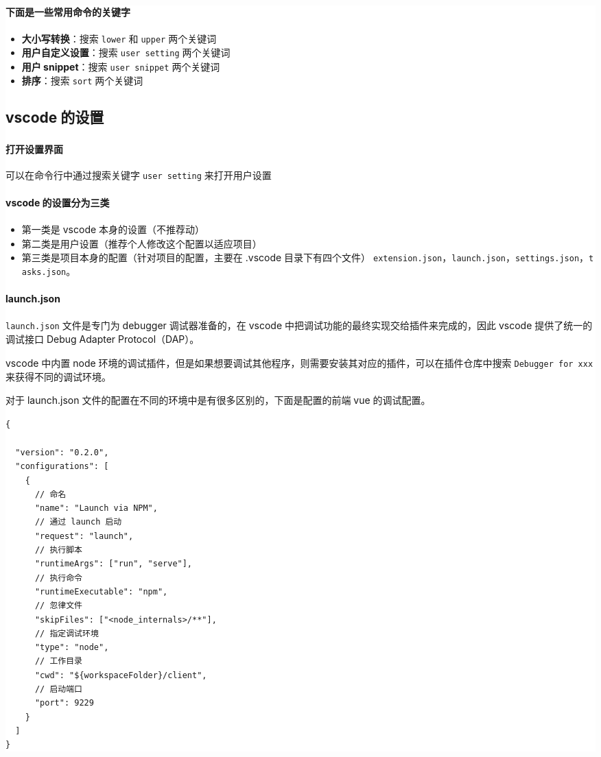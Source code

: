 #### 下面是一些常用命令的关键字
- **大小写转换**：搜索 `lower` 和 `upper` 两个关键词
- **用户自定义设置**：搜索 `user setting` 两个关键词
- **用户 snippet**：搜索 `user snippet` 两个关键词
- **排序**：搜索 `sort` 两个关键词

## vscode 的设置

#### 打开设置界面
可以在命令行中通过搜索关键字 `user setting` 来打开用户设置

#### vscode 的设置分为三类
- 第一类是 vscode 本身的设置（不推荐动）
- 第二类是用户设置（推荐个人修改这个配置以适应项目）
- 第三类是项目本身的配置（针对项目的配置，主要在 .vscode 目录下有四个文件）
`extension.json`，`launch.json`，`settings.json`，`tasks.json`。

#### launch.json
`launch.json` 文件是专门为 debugger 调试器准备的，在 vscode 中把调试功能的最终实现交给插件来完成的，因此 vscode 提供了统一的调试接口 Debug Adapter Protocol（DAP）。

vscode 中内置 node 环境的调试插件，但是如果想要调试其他程序，则需要安装其对应的插件，可以在插件仓库中搜索 `Debugger for xxx` 来获得不同的调试环境。

对于 launch.json 文件的配置在不同的环境中是有很多区别的，下面是配置的前端 vue 的调试配置。

```
{

  "version": "0.2.0",
  "configurations": [
    {
      // 命名
      "name": "Launch via NPM",
      // 通过 launch 启动
      "request": "launch",
      // 执行脚本
      "runtimeArgs": ["run", "serve"],
      // 执行命令
      "runtimeExecutable": "npm",
      // 忽律文件
      "skipFiles": ["<node_internals>/**"],
      // 指定调试环境
      "type": "node",
      // 工作目录
      "cwd": "${workspaceFolder}/client",
      // 启动端口
      "port": 9229
    }
  ]
}
```
